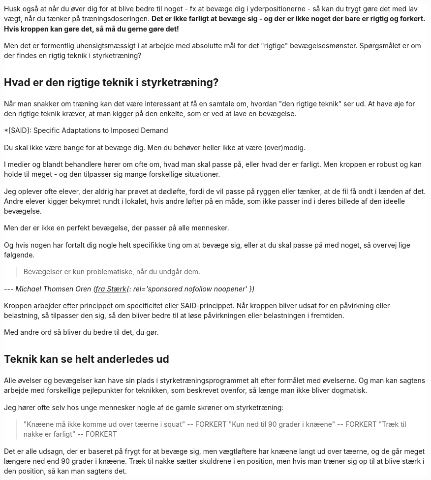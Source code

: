 Husk også at når du øver dig for at blive bedre til noget - fx at bevæge dig i yderpositionerne - så kan du trygt gøre det med lav vægt, når du tænker på træningsdoseringen. **Det er ikke farligt at bevæge sig - og der er ikke noget der bare er rigtig og forkert. Hvis kroppen kan gøre det, så må du gerne gøre det!**

Men det er formentlig uhensigtsmæssigt i at arbejde med absolutte mål for det "rigtige" bevægelsesmønster. Spørgsmålet er om der findes en rigtig teknik i styrketræning?

## Hvad er den rigtige teknik i styrketræning?

Når man snakker om træning kan det være interessant at få en samtale om, hvordan "den rigtige teknik" ser ud. At have øje for den rigtige teknik kræver, at man kigger på den enkelte, som er ved at lave en bevægelse.

*[SAID]: Specific Adaptations to Imposed Demand

Du skal ikke være bange for at bevæge dig. Men du behøver heller ikke at være (over)modig.

I medier og blandt behandlere hører om ofte om, hvad man skal passe på, eller hvad der er farligt. Men kroppen er robust og kan holde til meget - og den tilpasser sig mange forskellige situationer.

Jeg oplever ofte elever, der aldrig har prøvet at dødløfte, fordi de vil passe på ryggen eller tænker, at de fil få ondt i lænden af det. Andre elever kigger bekymret rundt i lokalet, hvis andre løfter på en måde, som ikke passer ind i deres billede af den ideelle bevægelse.

Men der er ikke en perfekt bevægelse, der passer på alle mennesker.

Og hvis nogen har fortalt dig nogle helt specifikke ting om at bevæge sig, eller at du skal passe på med noget, så overvej lige følgende.

> Bevægelser er kun problematiske, når du undgår dem.

--- <cite>Michael Thomsen Oren ([fra Stærk](https://www.partner-ads.com/dk/klikbanner.php?partnerid=28187&bannerid=43264&htmlurl=https://www.saxo.com/dk/staerk_jacob-beermann_haeftet_9788771801835){: rel='sponsored nofollow noopener' })</cite>

Kroppen arbejder efter princippet om specificitet eller SAID-princippet. Når kroppen bliver udsat for en påvirkning eller belastning, så tilpasser den sig, så den bliver bedre til at løse påvirkningen eller belastningen i fremtiden.

Med andre ord så bliver du bedre til det, du gør.

## Teknik kan se helt anderledes ud

Alle øvelser og bevægelser kan have sin plads i styrketræningsprogrammet alt efter formålet med øvelserne. Og man kan sagtens arbejde med forskellige pejlepunkter for teknikken, som beskrevet ovenfor, så længe man ikke bliver dogmatisk.

Jeg hører ofte selv hos unge mennesker nogle af de gamle skrøner om styrketræning:

> "Knæene må ikke komme ud over tæerne i squat" -- FORKERT
> "Kun ned til 90 grader i knæene" -- FORKERT
> "Træk til nakke er farligt" -- FORKERT

Det er alle udsagn, der er baseret på frygt for at bevæge sig, men vægtløftere har knæene langt ud over tæerne, og de går meget længere ned end 90 grader i knæene. Træk til nakke sætter skuldrene i en position, men hvis man træner sig op til at blive stærk i den position, så kan man sagtens det.
